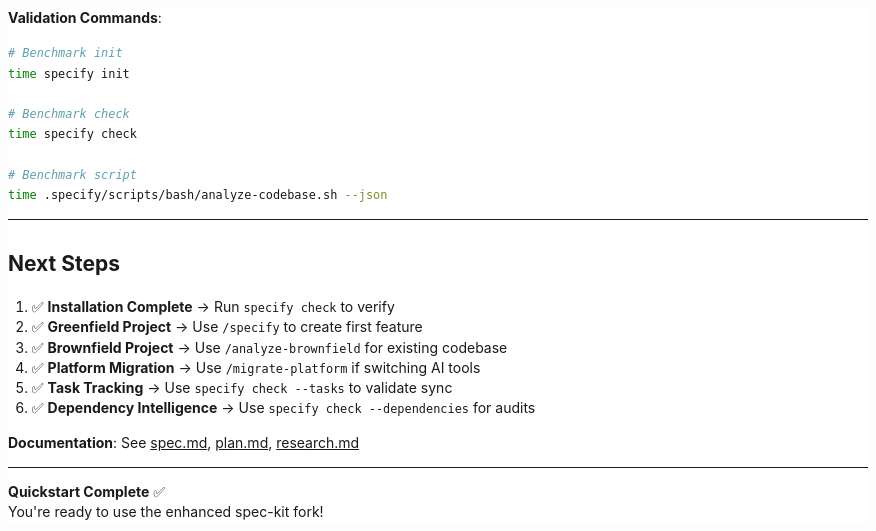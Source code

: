 **Validation Commands**:
```bash
# Benchmark init
time specify init

# Benchmark check
time specify check

# Benchmark script
time .specify/scripts/bash/analyze-codebase.sh --json
```

---

## Next Steps

1. ✅ **Installation Complete** → Run `specify check` to verify
2. ✅ **Greenfield Project** → Use `/specify` to create first feature
3. ✅ **Brownfield Project** → Use `/analyze-brownfield` for existing codebase
4. ✅ **Platform Migration** → Use `/migrate-platform` if switching AI tools
5. ✅ **Task Tracking** → Use `specify check --tasks` to validate sync
6. ✅ **Dependency Intelligence** → Use `specify check --dependencies` for audits

**Documentation**: See [spec.md](./spec.md), [plan.md](./plan.md), [research.md](./research.md)

---

**Quickstart Complete** ✅  
You're ready to use the enhanced spec-kit fork!
